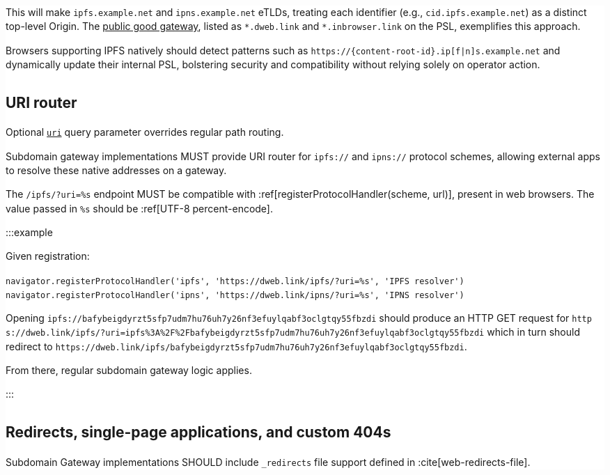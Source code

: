 This will make `ipfs.example.net` and `ipns.example.net` eTLDs, treating each
identifier (e.g., `cid.ipfs.example.net`) as a distinct top-level Origin.
The [public good gateway](https://docs.ipfs.tech/concepts/public-utilities/#public-ipfs-gateways),
listed as `*.dweb.link` and `*.inbrowser.link` on the PSL, exemplifies this approach.

Browsers supporting IPFS natively should detect patterns such as
`https://{content-root-id}.ip[f|n]s.example.net` and dynamically update their
internal PSL, bolstering security and compatibility without relying solely on
operator action.

## URI router

Optional [`uri`](#uri-request-query-parameter) query parameter overrides regular path routing.

Subdomain gateway implementations MUST provide URI router for `ipfs://` and
`ipns://` protocol schemes, allowing external apps to resolve these native
addresses on a gateway.

The `/ipfs/?uri=%s` endpoint MUST be compatible with :ref[registerProtocolHandler(scheme, url)],
present in web browsers. The value passed in `%s` should be :ref[UTF-8 percent-encode].

:::example

Given registration:

```
navigator.registerProtocolHandler('ipfs', 'https://dweb.link/ipfs/?uri=%s', 'IPFS resolver')
navigator.registerProtocolHandler('ipns', 'https://dweb.link/ipns/?uri=%s', 'IPNS resolver')
```

Opening `ipfs://bafybeigdyrzt5sfp7udm7hu76uh7y26nf3efuylqabf3oclgtqy55fbzdi`
should produce an HTTP GET request for
`https://dweb.link/ipfs/?uri=ipfs%3A%2F%2Fbafybeigdyrzt5sfp7udm7hu76uh7y26nf3efuylqabf3oclgtqy55fbzdi`
which in turn should redirect to
`https://dweb.link/ipfs/bafybeigdyrzt5sfp7udm7hu76uh7y26nf3efuylqabf3oclgtqy55fbzdi`.

From there, regular subdomain gateway logic applies.

:::

## Redirects, single-page applications, and custom 404s

Subdomain Gateway implementations SHOULD include `_redirects` file
support defined in :cite[web-redirects-file].

